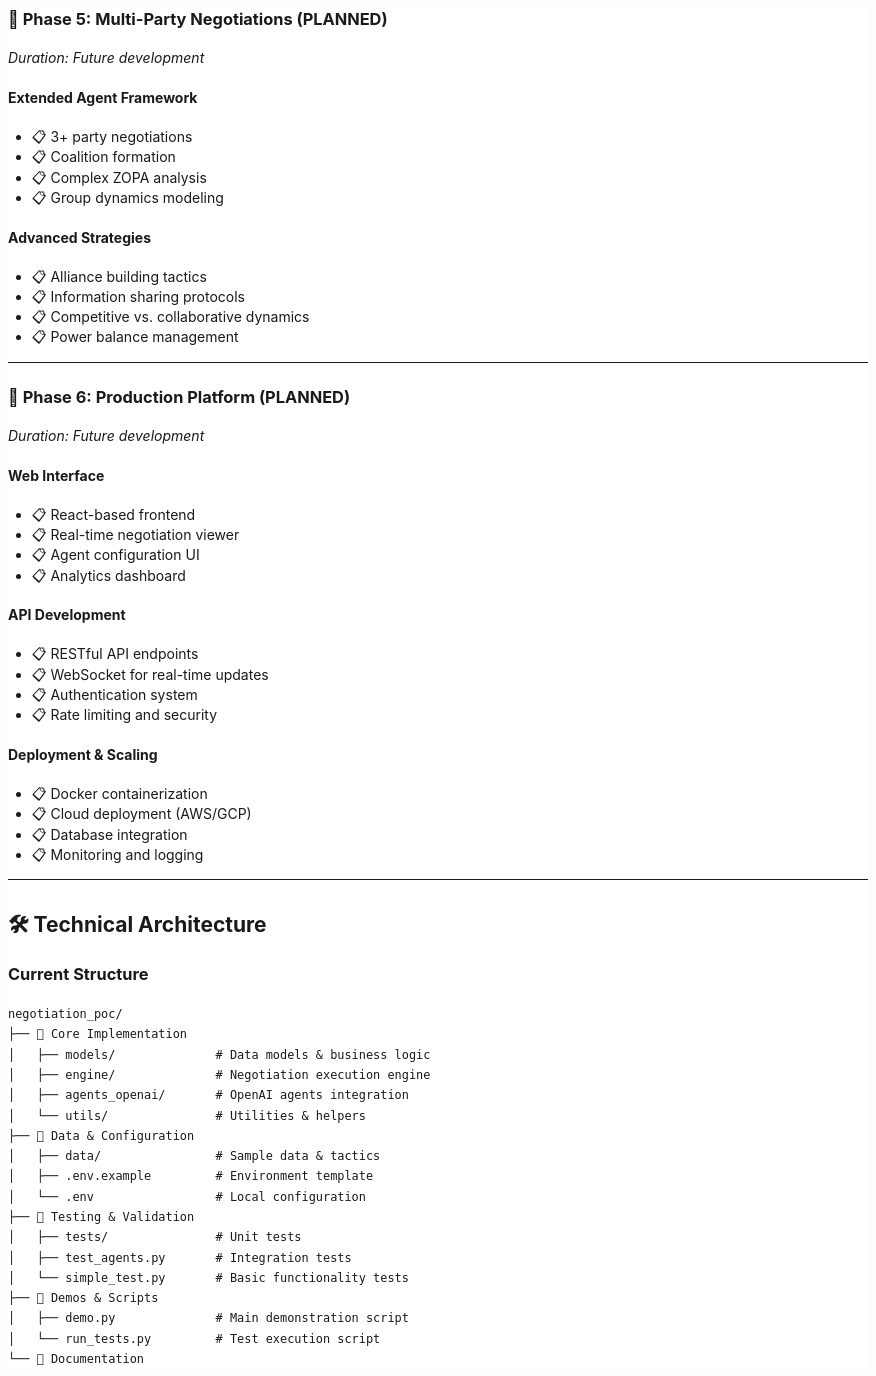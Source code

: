 
### 🔮 **Phase 5: Multi-Party Negotiations (PLANNED)**
*Duration: Future development*

#### **Extended Agent Framework**
- 📋 3+ party negotiations
- 📋 Coalition formation
- 📋 Complex ZOPA analysis
- 📋 Group dynamics modeling

#### **Advanced Strategies**
- 📋 Alliance building tactics
- 📋 Information sharing protocols
- 📋 Competitive vs. collaborative dynamics
- 📋 Power balance management

---

### 🔮 **Phase 6: Production Platform (PLANNED)**
*Duration: Future development*

#### **Web Interface**
- 📋 React-based frontend
- 📋 Real-time negotiation viewer
- 📋 Agent configuration UI
- 📋 Analytics dashboard

#### **API Development**
- 📋 RESTful API endpoints
- 📋 WebSocket for real-time updates
- 📋 Authentication system
- 📋 Rate limiting and security

#### **Deployment & Scaling**
- 📋 Docker containerization
- 📋 Cloud deployment (AWS/GCP)
- 📋 Database integration
- 📋 Monitoring and logging

---

## 🛠️ **Technical Architecture**

### **Current Structure**
```
negotiation_poc/
├── 📁 Core Implementation
│   ├── models/              # Data models & business logic
│   ├── engine/              # Negotiation execution engine
│   ├── agents_openai/       # OpenAI agents integration
│   └── utils/               # Utilities & helpers
├── 📁 Data & Configuration
│   ├── data/                # Sample data & tactics
│   ├── .env.example         # Environment template
│   └── .env                 # Local configuration
├── 📁 Testing & Validation
│   ├── tests/               # Unit tests
│   ├── test_agents.py       # Integration tests
│   └── simple_test.py       # Basic functionality tests
├── 📁 Demos & Scripts
│   ├── demo.py              # Main demonstration script
│   └── run_tests.py         # Test execution script
└── 📁 Documentation
```